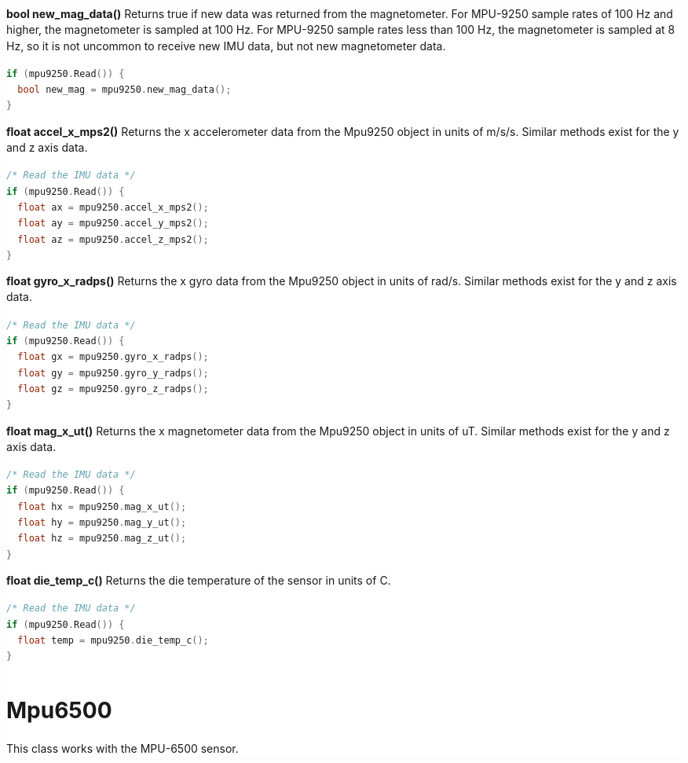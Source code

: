 **bool new_mag_data()** Returns true if new data was returned from the magnetometer. For MPU-9250 sample rates of 100 Hz and higher, the magnetometer is sampled at 100 Hz. For MPU-9250 sample rates less than 100 Hz, the magnetometer is sampled at 8 Hz, so it is not uncommon to receive new IMU data, but not new magnetometer data.

```C++
if (mpu9250.Read()) {
  bool new_mag = mpu9250.new_mag_data();
}
```

**float accel_x_mps2()** Returns the x accelerometer data from the Mpu9250 object in units of m/s/s. Similar methods exist for the y and z axis data.

```C++
/* Read the IMU data */
if (mpu9250.Read()) {
  float ax = mpu9250.accel_x_mps2();
  float ay = mpu9250.accel_y_mps2();
  float az = mpu9250.accel_z_mps2();
}
```

**float gyro_x_radps()** Returns the x gyro data from the Mpu9250 object in units of rad/s. Similar methods exist for the y and z axis data.

```C++
/* Read the IMU data */
if (mpu9250.Read()) {
  float gx = mpu9250.gyro_x_radps();
  float gy = mpu9250.gyro_y_radps();
  float gz = mpu9250.gyro_z_radps();
}
```

**float mag_x_ut()** Returns the x magnetometer data from the Mpu9250 object in units of uT. Similar methods exist for the y and z axis data.

```C++
/* Read the IMU data */
if (mpu9250.Read()) {
  float hx = mpu9250.mag_x_ut();
  float hy = mpu9250.mag_y_ut();
  float hz = mpu9250.mag_z_ut();
}
```

**float die_temp_c()** Returns the die temperature of the sensor in units of C.

```C++
/* Read the IMU data */
if (mpu9250.Read()) {
  float temp = mpu9250.die_temp_c();
}
```

# Mpu6500
This class works with the MPU-6500 sensor.
